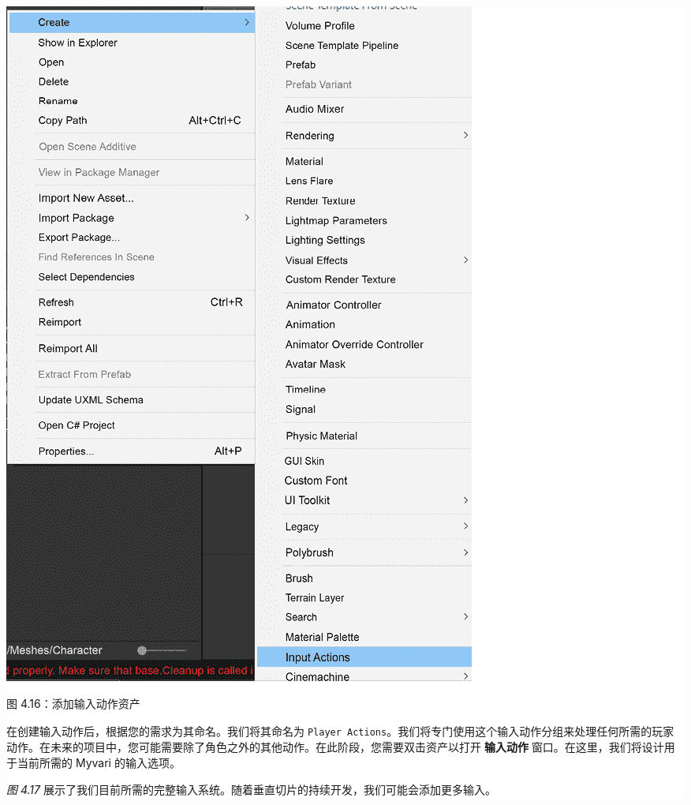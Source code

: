 ![图形用户界面，应用程序  自动生成的描述](img/B17304_04_16.png)

图 4.16：添加输入动作资产

在创建输入动作后，根据您的需求为其命名。我们将其命名为 `Player Actions`。我们将专门使用这个输入动作分组来处理任何所需的玩家动作。在未来的项目中，您可能需要除了角色之外的其他动作。在此阶段，您需要双击资产以打开 **输入动作** 窗口。在这里，我们将设计用于当前所需的 Myvari 的输入选项。

*图 4.17* 展示了我们目前所需的完整输入系统。随着垂直切片的持续开发，我们可能会添加更多输入。
